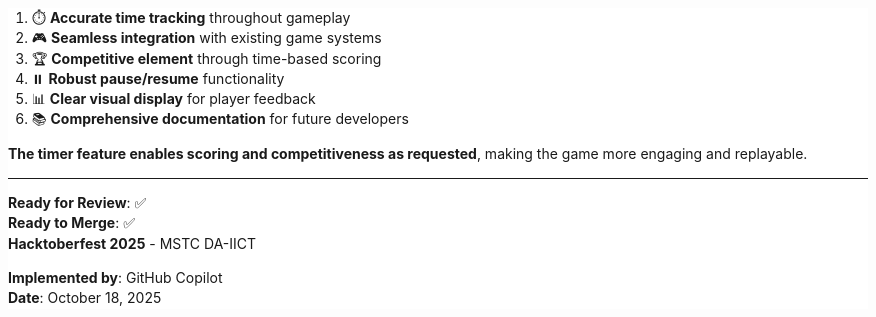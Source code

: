 1. ⏱️ **Accurate time tracking** throughout gameplay
2. 🎮 **Seamless integration** with existing game systems
3. 🏆 **Competitive element** through time-based scoring
4. ⏸️ **Robust pause/resume** functionality
5. 📊 **Clear visual display** for player feedback
6. 📚 **Comprehensive documentation** for future developers

**The timer feature enables scoring and competitiveness as requested**, making the game more engaging and replayable.

---

**Ready for Review**: ✅  
**Ready to Merge**: ✅  
**Hacktoberfest 2025** - MSTC DA-IICT  

**Implemented by**: GitHub Copilot  
**Date**: October 18, 2025
